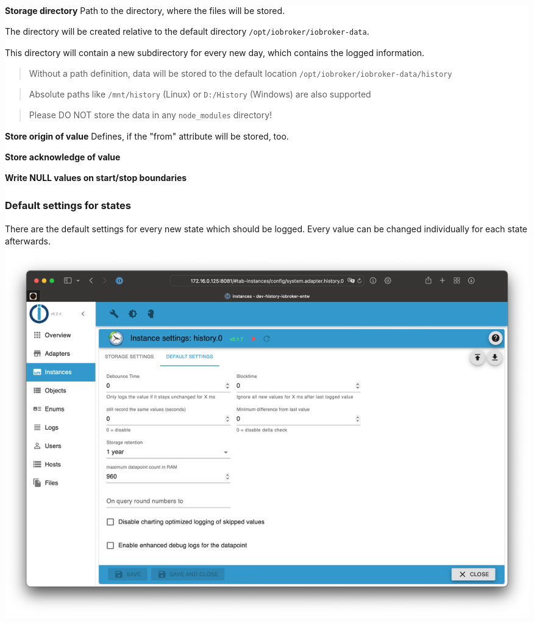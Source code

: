 **Storage directory**
Path to the directory, where the files will be stored.

The directory will be created relative to the default directory ``/opt/iobroker/iobroker-data``.

This directory will contain a new subdirectory for every new day, which contains the logged information.

> Without a path definition, data will be stored to the default location ``/opt/iobroker/iobroker-data/history``

> Absolute paths like ``/mnt/history`` (Linux) or ``D:/History`` (Windows) are also supported

> Please DO NOT store the data in any ``node_modules`` directory!

**Store origin of value**
Defines, if the "from" attribute will be stored, too.

**Store acknowledge of value**

**Write NULL values on start/stop boundaries**

### Default settings for states

There are the default settings for every new state which should be logged.
Every value can be changed individually for each state afterwards.

![Default-Settings](img/adapter-settings-default.png)
